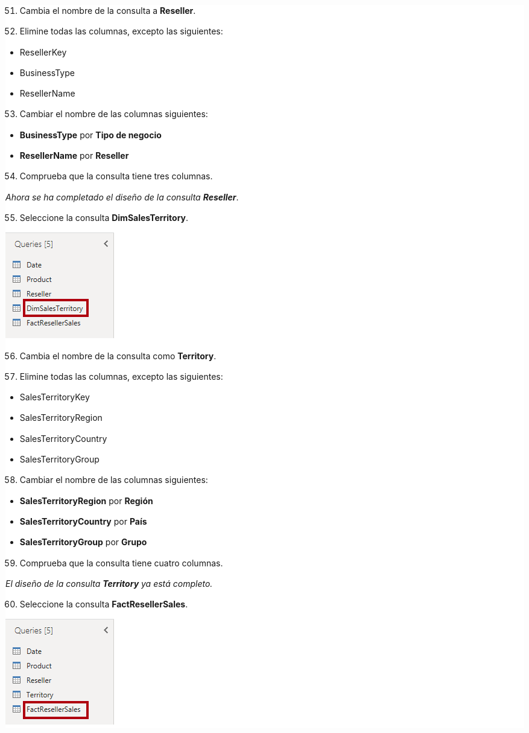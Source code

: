 51. Cambia el nombre de la consulta a **Reseller**.

52. Elimine todas las columnas, excepto las siguientes:

- ResellerKey

- BusinessType

- ResellerName

53. Cambiar el nombre de las columnas siguientes:

- **BusinessType** por **Tipo de negocio**

- **ResellerName** por **Reseller**

54. Comprueba que la consulta tiene tres columnas.

 *Ahora se ha completado el diseño de la consulta **Reseller***.

55. Seleccione la consulta **DimSalesTerritory**.

 ![](../images/dp500-create-a-star-schema-model-image35.png)

56. Cambia el nombre de la consulta como **Territory**.

57. Elimine todas las columnas, excepto las siguientes:

- SalesTerritoryKey

- SalesTerritoryRegion

- SalesTerritoryCountry

- SalesTerritoryGroup

58. Cambiar el nombre de las columnas siguientes:

- **SalesTerritoryRegion** por **Región**

- **SalesTerritoryCountry** por **País**

- **SalesTerritoryGroup** por **Grupo**

59. Comprueba que la consulta tiene cuatro columnas.

 *El diseño de la consulta **Territory** ya está completo.*

60. Seleccione la consulta **FactResellerSales**.

 ![](../images/dp500-create-a-star-schema-model-image36.png)
